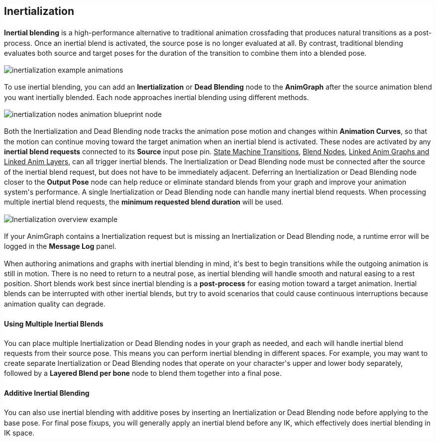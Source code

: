 ## Inertialization

**Inertial blending** is a high-performance alternative to traditional animation crossfading that produces natural transitions as a post-process. Once an inertial blend is activated, the source pose is no longer evaluated at all. By contrast, traditional blending evaluates both source and target poses for the duration of the transition to combine them into a blended pose.

![inertialization example animations](https://d1iv7db44yhgxn.cloudfront.net/documentation/images/16cfb6a4-c347-418c-bb23-3e2b4f5ca33a/inertb.gif)

To use inertial blending, you can add an **Inertialization** or **Dead Blending** node to the **AnimGraph** after the source animation blend you want inertially blended. Each node approaches inertial blending using different methods.

![inertialization nodes animation blueprint node](https://d1iv7db44yhgxn.cloudfront.net/documentation/images/7b9d99e4-af51-49fe-abf8-2cfa8fc00501/inertialnodes.png)

Both the Inertialization and Dead Blending node tracks the animation pose motion and changes within **Animation Curves**, so that the motion can continue moving toward the target animation when an inertial blend is activated. These nodes are activated by any **inertial blend requests** connected to its **Source** input pose pin. [State Machine Transitions](/documentation/en-us/unreal-engine/animation-blueprint-blend-nodes-in-unreal-engine#requestfromstatemachinetransitions), [Blend Nodes](/documentation/en-us/unreal-engine/animation-blueprint-blend-nodes-in-unreal-engine#requestfromblendnodes), [Linked Anim Graphs and Linked Anim Layers](/documentation/en-us/unreal-engine/animation-blueprint-blend-nodes-in-unreal-engine#requestfromlinkedandlayeredanimgraphs), can all trigger inertial blends. The Inertialization or Dead Blending node must be connected after the source of the inertial blend request, but does not have to be immediately adjacent. Deferring an Inertialization or Dead Blending node closer to the **Output Pose** node can help reduce or eliminate standard blends from your graph and improve your animation system's performance. A single Inertialization or Dead Blending node can handle many inertial blend requests. When processing multiple inertial blend requests, the **minimum requested blend duration** will be used.

![Inertialization overview example](https://d1iv7db44yhgxn.cloudfront.net/documentation/images/664b0c21-c770-469e-921a-e794faf1be0a/inertializationoverview.png)

If your AnimGraph contains a Inertialization request but is missing an Inertialization or Dead Blending node, a runtime error will be logged in the **Message Log** panel.

When authoring animations and graphs with inertial blending in mind, it's best to begin transitions while the outgoing animation is still in motion. There is no need to return to a neutral pose, as inertial blending will handle smooth and natural easing to a rest position. Short blends work best since inertial blending is a **post-process** for easing motion toward a target animation. Inertial blends can be interrupted with other inertial blends, but try to avoid scenarios that could cause continuous interruptions because animation quality can degrade.

#### Using Multiple Inertial Blends

You can place multiple Inertialization or Dead Blending nodes in your graph as needed, and each will handle inertial blend requests from their source pose. This means you can perform inertial blending in different spaces. For example, you may want to create separate Inertialization or Dead Blending nodes that operate on your character's upper and lower body separately, followed by a **Layered Blend per bone** node to blend them together into a final pose.

#### Additive Inertial Blending

You can also use inertial blending with additive poses by inserting an Inertialization or Dead Blending node before applying to the base pose. For final pose fixups, you will generally apply an inertial blend before any IK, which effectively does inertial blending in IK space.
